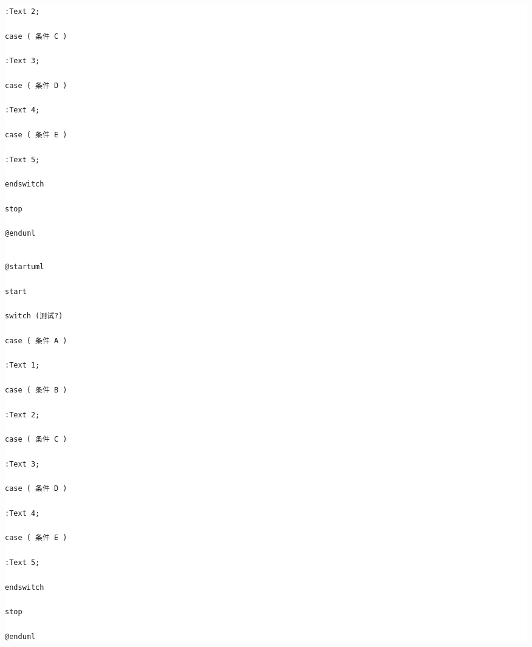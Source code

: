 ```plant-uml
:Text 2;

case ( 条件 C )

:Text 3;

case ( 条件 D )

:Text 4;

case ( 条件 E )

:Text 5;

endswitch

stop

@enduml

```

  

```plantuml

@startuml

start

switch (测试?)

case ( 条件 A )

:Text 1;

case ( 条件 B )

:Text 2;

case ( 条件 C )

:Text 3;

case ( 条件 D )

:Text 4;

case ( 条件 E )

:Text 5;

endswitch

stop

@enduml

```
